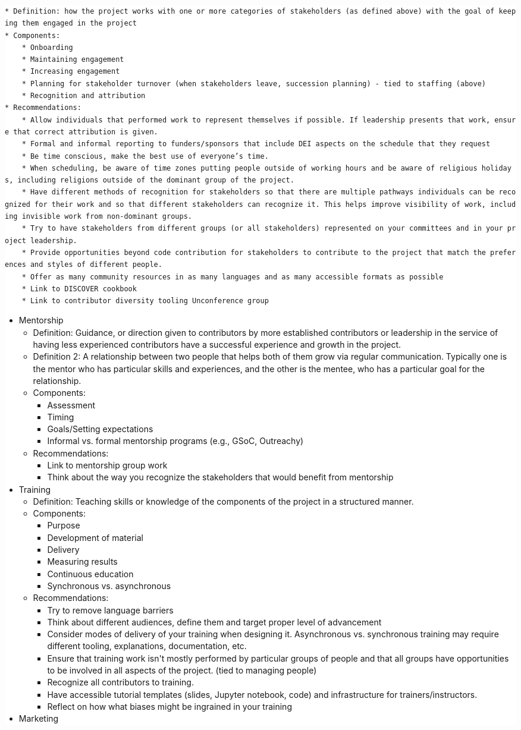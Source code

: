    * Definition: how the project works with one or more categories of stakeholders (as defined above) with the goal of keeping them engaged in the project
    * Components:
        * Onboarding
        * Maintaining engagement
        * Increasing engagement
        * Planning for stakeholder turnover (when stakeholders leave, succession planning) - tied to staffing (above)
        * Recognition and attribution 
    * Recommendations: 
        * Allow individuals that performed work to represent themselves if possible. If leadership presents that work, ensure that correct attribution is given.  
        * Formal and informal reporting to funders/sponsors that include DEI aspects on the schedule that they request
        * Be time conscious, make the best use of everyone’s time. 
        * When scheduling, be aware of time zones putting people outside of working hours and be aware of religious holidays, including religions outside of the dominant group of the project.
        * Have different methods of recognition for stakeholders so that there are multiple pathways individuals can be recognized for their work and so that different stakeholders can recognize it. This helps improve visibility of work, including invisible work from non-dominant groups. 
        * Try to have stakeholders from different groups (or all stakeholders) represented on your committees and in your project leadership. 
        * Provide opportunities beyond code contribution for stakeholders to contribute to the project that match the preferences and styles of different people. 
        * Offer as many community resources in as many languages and as many accessible formats as possible
        * Link to DISCOVER cookbook
        * Link to contributor diversity tooling Unconference group
* Mentorship 
    * Definition: Guidance, or direction given to contributors by more established contributors or leadership in the service of having less experienced contributors have a successful experience and growth in the project.
    * Definition 2: A relationship between two people that helps both of them grow via regular communication. Typically one is the mentor who has particular skills and experiences, and the other is the mentee, who has a particular goal for the relationship.
    * Components:
        * Assessment
        * Timing  
        * Goals/Setting expectations
        * Informal vs. formal mentorship programs (e.g., GSoC, Outreachy)
    * Recommendations: 
        * Link to mentorship group work
        * Think about the way you recognize the stakeholders that would benefit from mentorship 
* Training
    * Definition: Teaching skills or knowledge of the components of the project in a structured manner. 
    * Components:
        * Purpose
        * Development of material 
        * Delivery 
        * Measuring results
        * Continuous education
        * Synchronous vs. asynchronous
    * Recommendations: 
        * Try to remove language barriers
        * Think about different audiences, define them and target proper level of advancement
        * Consider modes of delivery of your training when designing it. Asynchronous vs. synchronous training may require different tooling, explanations, documentation, etc. 
        * Ensure that training work isn't mostly performed by particular groups of people and that all groups have opportunities to be involved in all aspects of the project. (tied to managing people)
        * Recognize all contributors to training.
        * Have accessible tutorial templates (slides, Jupyter notebook, code) and infrastructure for trainers/instructors. 
        * Reflect on how what biases might be ingrained in your training 
* Marketing